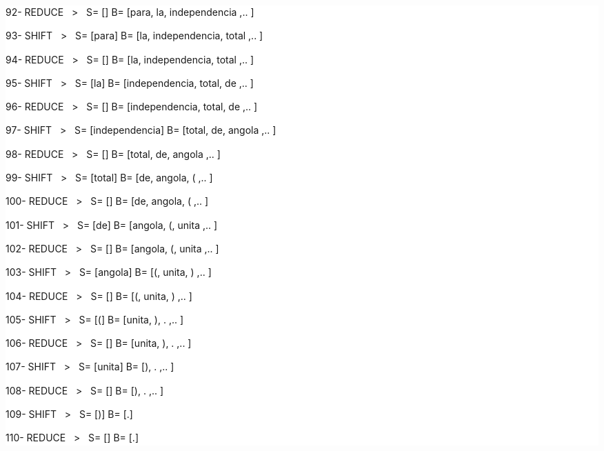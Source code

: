 

92- REDUCE&nbsp;&nbsp;&nbsp;>&nbsp;&nbsp;&nbsp;S= []   B= [para, la, independencia ,.. ]



93- SHIFT&nbsp;&nbsp;&nbsp;>&nbsp;&nbsp;&nbsp;S= [para]   B= [la, independencia, total ,.. ]



94- REDUCE&nbsp;&nbsp;&nbsp;>&nbsp;&nbsp;&nbsp;S= []   B= [la, independencia, total ,.. ]



95- SHIFT&nbsp;&nbsp;&nbsp;>&nbsp;&nbsp;&nbsp;S= [la]   B= [independencia, total, de ,.. ]



96- REDUCE&nbsp;&nbsp;&nbsp;>&nbsp;&nbsp;&nbsp;S= []   B= [independencia, total, de ,.. ]



97- SHIFT&nbsp;&nbsp;&nbsp;>&nbsp;&nbsp;&nbsp;S= [independencia]   B= [total, de, angola ,.. ]



98- REDUCE&nbsp;&nbsp;&nbsp;>&nbsp;&nbsp;&nbsp;S= []   B= [total, de, angola ,.. ]



99- SHIFT&nbsp;&nbsp;&nbsp;>&nbsp;&nbsp;&nbsp;S= [total]   B= [de, angola, ( ,.. ]



100- REDUCE&nbsp;&nbsp;&nbsp;>&nbsp;&nbsp;&nbsp;S= []   B= [de, angola, ( ,.. ]



101- SHIFT&nbsp;&nbsp;&nbsp;>&nbsp;&nbsp;&nbsp;S= [de]   B= [angola, (, unita ,.. ]



102- REDUCE&nbsp;&nbsp;&nbsp;>&nbsp;&nbsp;&nbsp;S= []   B= [angola, (, unita ,.. ]



103- SHIFT&nbsp;&nbsp;&nbsp;>&nbsp;&nbsp;&nbsp;S= [angola]   B= [(, unita, ) ,.. ]



104- REDUCE&nbsp;&nbsp;&nbsp;>&nbsp;&nbsp;&nbsp;S= []   B= [(, unita, ) ,.. ]



105- SHIFT&nbsp;&nbsp;&nbsp;>&nbsp;&nbsp;&nbsp;S= [(]   B= [unita, ), . ,.. ]



106- REDUCE&nbsp;&nbsp;&nbsp;>&nbsp;&nbsp;&nbsp;S= []   B= [unita, ), . ,.. ]



107- SHIFT&nbsp;&nbsp;&nbsp;>&nbsp;&nbsp;&nbsp;S= [unita]   B= [), . ,.. ]



108- REDUCE&nbsp;&nbsp;&nbsp;>&nbsp;&nbsp;&nbsp;S= []   B= [), . ,.. ]



109- SHIFT&nbsp;&nbsp;&nbsp;>&nbsp;&nbsp;&nbsp;S= [)]   B= [.]



110- REDUCE&nbsp;&nbsp;&nbsp;>&nbsp;&nbsp;&nbsp;S= []   B= [.]

